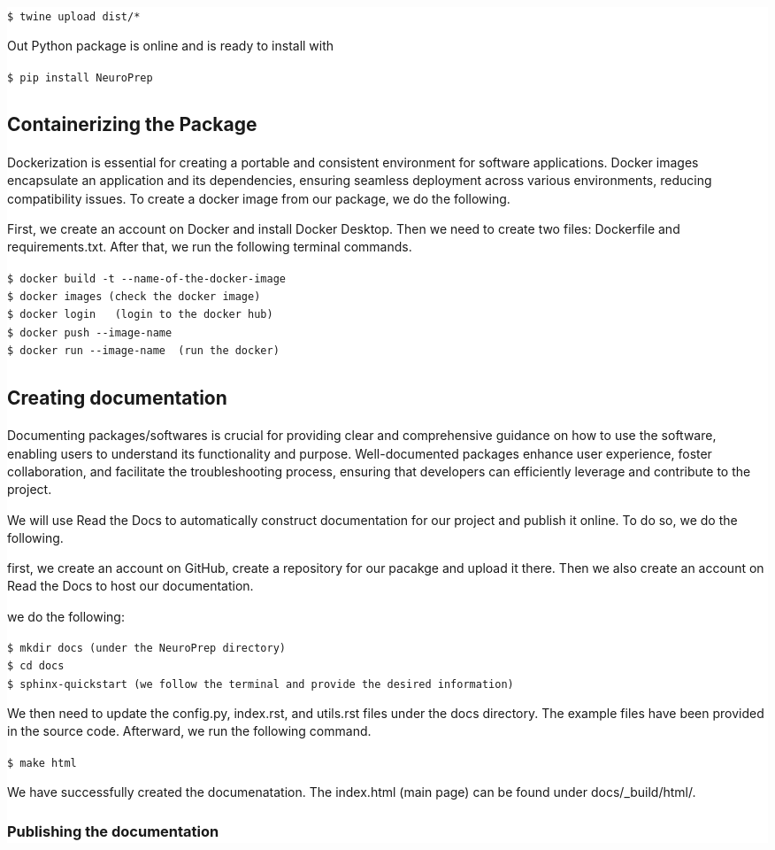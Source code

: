 ```
$ twine upload dist/*
```
Out Python package is online and is ready to install with

```
$ pip install NeuroPrep
```
## Containerizing the Package

Dockerization is essential for creating a portable and consistent environment for software applications. Docker images encapsulate an application and its dependencies, ensuring seamless deployment across various environments, reducing compatibility issues. To create a docker image from our package, we do the following. 

First, we create an account on Docker and install Docker Desktop. Then we need to create two files: Dockerfile and requirements.txt. After that, we run the following terminal commands.


```
$ docker build -t --name-of-the-docker-image
$ docker images (check the docker image)
$ docker login   (login to the docker hub)
$ docker push --image-name
$ docker run --image-name  (run the docker)
```

## Creating documentation

Documenting packages/softwares is crucial for providing clear and comprehensive guidance on how to use the software, enabling users to understand its functionality and purpose. Well-documented packages enhance user experience, foster collaboration, and facilitate the troubleshooting process, ensuring that developers can efficiently leverage and contribute to the project.

We will use Read the Docs to automatically construct documentation for our project and publish it online. To do so, we do the following.

first, we create an account on GitHub, create a repository for our pacakge and upload it there. Then we also create an account on Read the Docs to host our documentation.

we do the following:

```
$ mkdir docs (under the NeuroPrep directory)
$ cd docs
$ sphinx-quickstart (we follow the terminal and provide the desired information)
```
We then need to update the config.py, index.rst, and utils.rst files under the docs directory. The example files have been provided in the source code. Afterward, we run the following command. 

```
$ make html
```
We have successfully created the documenatation. The index.html (main page) can be found under docs/_build/html/.

### Publishing the documentation 
